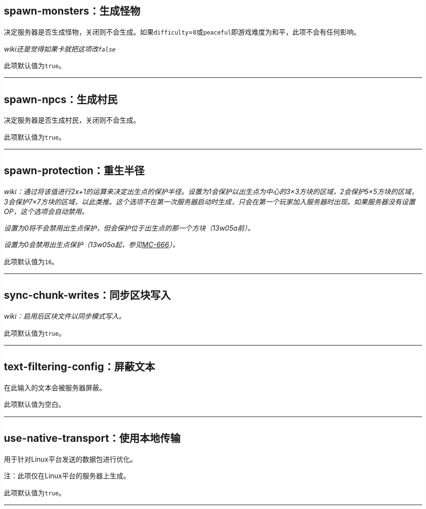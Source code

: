## spawn-monsters：生成怪物

决定服务器是否生成怪物，关闭则不会生成。如果`difficulty`=`0`或`peaceful`即游戏难度为和平，此项不会有任何影响。

*wiki还是觉得如果卡就把这项改`false`*

此项默认值为`true`。

-----

## spawn-npcs：生成村民

决定服务器是否生成村民，关闭则不会生成。

此项默认值为`true`。

-----

## spawn-protection：重生半径

*wiki：通过将该值进行2x+1的运算来决定出生点的保护半径。设置为1会保护以出生点为中心的3×3方块的区域，2会保护5×5方块的区域，3会保护7×7方块的区域，以此类推。这个选项不在第一次服务器启动时生成，只会在第一个玩家加入服务器时出现。如果服务器没有设置OP，这个选项会自动禁用。*

*设置为0将不会禁用出生点保护，但会保护位于出生点的那一个方块（13w05a前）。*

*设置为0会禁用出生点保护（13w05a起，参见[MC-666](https://bugs.mojang.com/browse/MC-666)）。*

此项默认值为`16`。

-----

## sync-chunk-writes：同步区块写入

*wiki：启用后区块文件以同步模式写入。*

此项默认值为`true`。

-----

## text-filtering-config：屏蔽文本

在此输入的文本会被服务器屏蔽。

此项默认值为空白。

-----

## use-native-transport：使用本地传输

用于针对Linux平台发送的数据包进行优化。

注：此项仅在Linux平台的服务器上生成。

此项默认值为`true`。

-----
